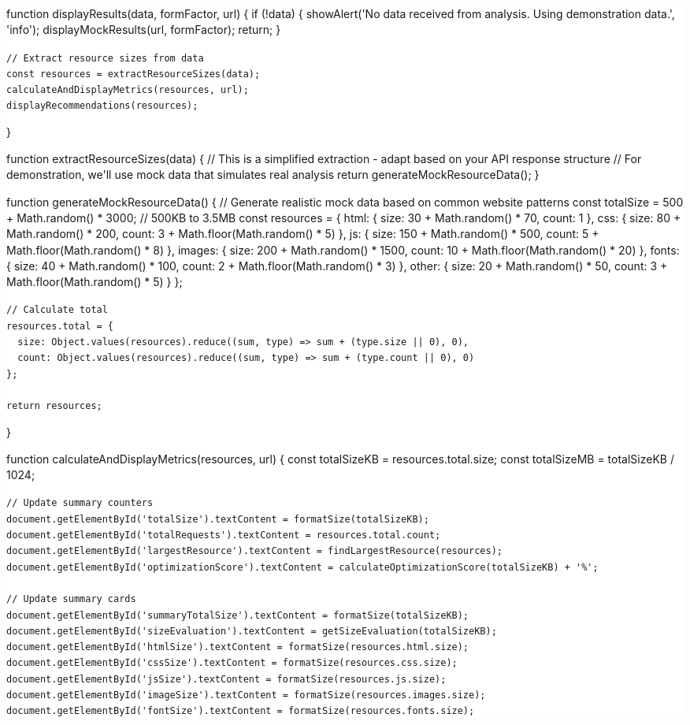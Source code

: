   function displayResults(data, formFactor, url) {
    if (!data) {
      showAlert('No data received from analysis. Using demonstration data.', 'info');
      displayMockResults(url, formFactor);
      return;
    }

    // Extract resource sizes from data
    const resources = extractResourceSizes(data);
    calculateAndDisplayMetrics(resources, url);
    displayRecommendations(resources);
  }

  function extractResourceSizes(data) {
    // This is a simplified extraction - adapt based on your API response structure
    // For demonstration, we'll use mock data that simulates real analysis
    return generateMockResourceData();
  }

  function generateMockResourceData() {
    // Generate realistic mock data based on common website patterns
    const totalSize = 500 + Math.random() * 3000; // 500KB to 3.5MB
    const resources = {
      html: { size: 30 + Math.random() * 70, count: 1 },
      css: { size: 80 + Math.random() * 200, count: 3 + Math.floor(Math.random() * 5) },
      js: { size: 150 + Math.random() * 500, count: 5 + Math.floor(Math.random() * 8) },
      images: { size: 200 + Math.random() * 1500, count: 10 + Math.floor(Math.random() * 20) },
      fonts: { size: 40 + Math.random() * 100, count: 2 + Math.floor(Math.random() * 3) },
      other: { size: 20 + Math.random() * 50, count: 3 + Math.floor(Math.random() * 5) }
    };

    // Calculate total
    resources.total = {
      size: Object.values(resources).reduce((sum, type) => sum + (type.size || 0), 0),
      count: Object.values(resources).reduce((sum, type) => sum + (type.count || 0), 0)
    };

    return resources;
  }

  function calculateAndDisplayMetrics(resources, url) {
    const totalSizeKB = resources.total.size;
    const totalSizeMB = totalSizeKB / 1024;
    
    // Update summary counters
    document.getElementById('totalSize').textContent = formatSize(totalSizeKB);
    document.getElementById('totalRequests').textContent = resources.total.count;
    document.getElementById('largestResource').textContent = findLargestResource(resources);
    document.getElementById('optimizationScore').textContent = calculateOptimizationScore(totalSizeKB) + '%';

    // Update summary cards
    document.getElementById('summaryTotalSize').textContent = formatSize(totalSizeKB);
    document.getElementById('sizeEvaluation').textContent = getSizeEvaluation(totalSizeKB);
    document.getElementById('htmlSize').textContent = formatSize(resources.html.size);
    document.getElementById('cssSize').textContent = formatSize(resources.css.size);
    document.getElementById('jsSize').textContent = formatSize(resources.js.size);
    document.getElementById('imageSize').textContent = formatSize(resources.images.size);
    document.getElementById('fontSize').textContent = formatSize(resources.fonts.size);
